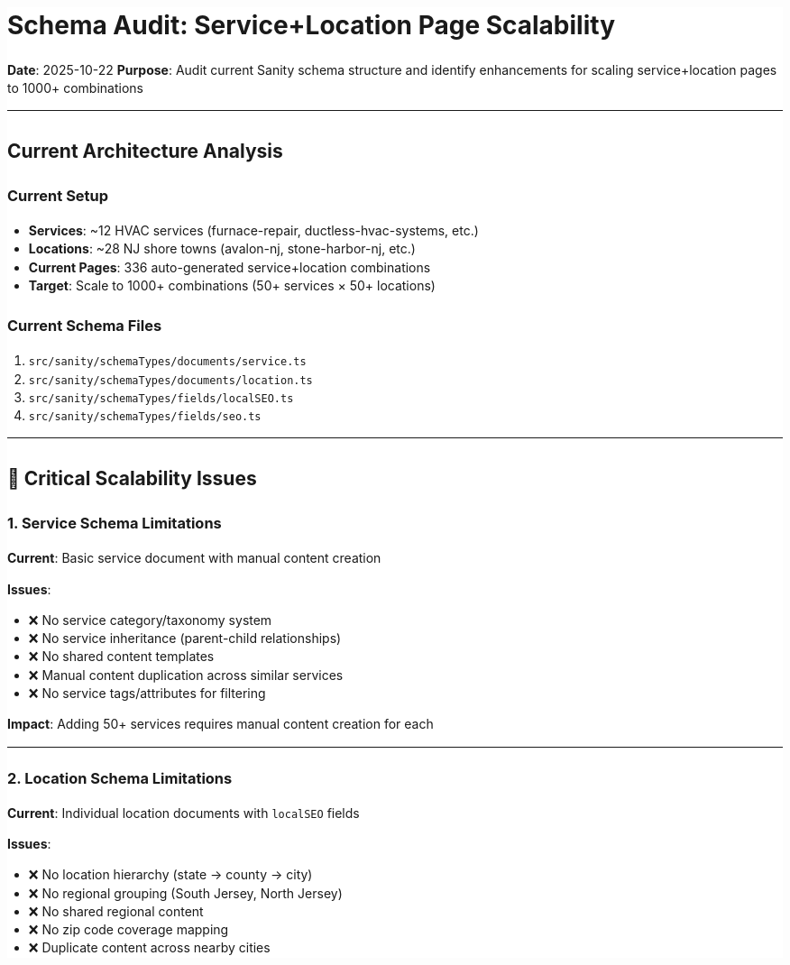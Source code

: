 # Schema Audit: Service+Location Page Scalability

**Date**: 2025-10-22
**Purpose**: Audit current Sanity schema structure and identify enhancements for scaling service+location pages to 1000+ combinations

---

## Current Architecture Analysis

### Current Setup

- **Services**: ~12 HVAC services (furnace-repair, ductless-hvac-systems, etc.)
- **Locations**: ~28 NJ shore towns (avalon-nj, stone-harbor-nj, etc.)
- **Current Pages**: 336 auto-generated service+location combinations
- **Target**: Scale to 1000+ combinations (50+ services × 50+ locations)

### Current Schema Files

1. `src/sanity/schemaTypes/documents/service.ts`
2. `src/sanity/schemaTypes/documents/location.ts`
3. `src/sanity/schemaTypes/fields/localSEO.ts`
4. `src/sanity/schemaTypes/fields/seo.ts`

---

## 🔴 Critical Scalability Issues

### 1. **Service Schema Limitations**

**Current**: Basic service document with manual content creation

**Issues**:

- ❌ No service category/taxonomy system
- ❌ No service inheritance (parent-child relationships)
- ❌ No shared content templates
- ❌ Manual content duplication across similar services
- ❌ No service tags/attributes for filtering

**Impact**: Adding 50+ services requires manual content creation for each

---

### 2. **Location Schema Limitations**

**Current**: Individual location documents with `localSEO` fields

**Issues**:

- ❌ No location hierarchy (state → county → city)
- ❌ No regional grouping (South Jersey, North Jersey)
- ❌ No shared regional content
- ❌ No zip code coverage mapping
- ❌ Duplicate content across nearby cities
